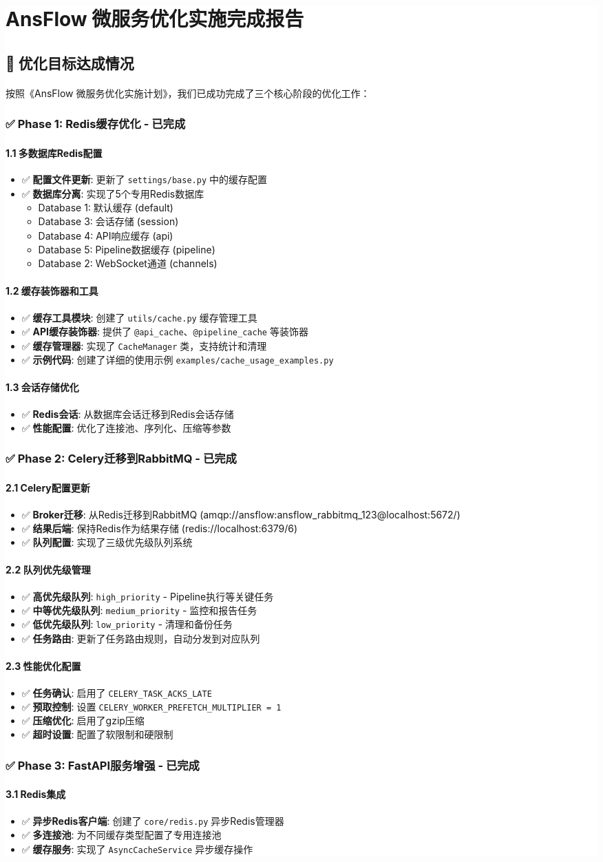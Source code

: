 # AnsFlow 微服务优化实施完成报告

## 🎯 优化目标达成情况

按照《AnsFlow 微服务优化实施计划》，我们已成功完成了三个核心阶段的优化工作：

### ✅ Phase 1: Redis缓存优化 - 已完成

#### 1.1 多数据库Redis配置
- ✅ **配置文件更新**: 更新了 `settings/base.py` 中的缓存配置
- ✅ **数据库分离**: 实现了5个专用Redis数据库
  - Database 1: 默认缓存 (default)
  - Database 3: 会话存储 (session) 
  - Database 4: API响应缓存 (api)
  - Database 5: Pipeline数据缓存 (pipeline)
  - Database 2: WebSocket通道 (channels)

#### 1.2 缓存装饰器和工具
- ✅ **缓存工具模块**: 创建了 `utils/cache.py` 缓存管理工具
- ✅ **API缓存装饰器**: 提供了 `@api_cache`、`@pipeline_cache` 等装饰器
- ✅ **缓存管理器**: 实现了 `CacheManager` 类，支持统计和清理
- ✅ **示例代码**: 创建了详细的使用示例 `examples/cache_usage_examples.py`

#### 1.3 会话存储优化
- ✅ **Redis会话**: 从数据库会话迁移到Redis会话存储
- ✅ **性能配置**: 优化了连接池、序列化、压缩等参数

### ✅ Phase 2: Celery迁移到RabbitMQ - 已完成

#### 2.1 Celery配置更新
- ✅ **Broker迁移**: 从Redis迁移到RabbitMQ (amqp://ansflow:ansflow_rabbitmq_123@localhost:5672/)
- ✅ **结果后端**: 保持Redis作为结果存储 (redis://localhost:6379/6)
- ✅ **队列配置**: 实现了三级优先级队列系统

#### 2.2 队列优先级管理
- ✅ **高优先级队列**: `high_priority` - Pipeline执行等关键任务
- ✅ **中等优先级队列**: `medium_priority` - 监控和报告任务  
- ✅ **低优先级队列**: `low_priority` - 清理和备份任务
- ✅ **任务路由**: 更新了任务路由规则，自动分发到对应队列

#### 2.3 性能优化配置
- ✅ **任务确认**: 启用了 `CELERY_TASK_ACKS_LATE`
- ✅ **预取控制**: 设置 `CELERY_WORKER_PREFETCH_MULTIPLIER = 1`
- ✅ **压缩优化**: 启用了gzip压缩
- ✅ **超时设置**: 配置了软限制和硬限制

### ✅ Phase 3: FastAPI服务增强 - 已完成

#### 3.1 Redis集成
- ✅ **异步Redis客户端**: 创建了 `core/redis.py` 异步Redis管理器
- ✅ **多连接池**: 为不同缓存类型配置了专用连接池
- ✅ **缓存服务**: 实现了 `AsyncCacheService` 异步缓存操作
